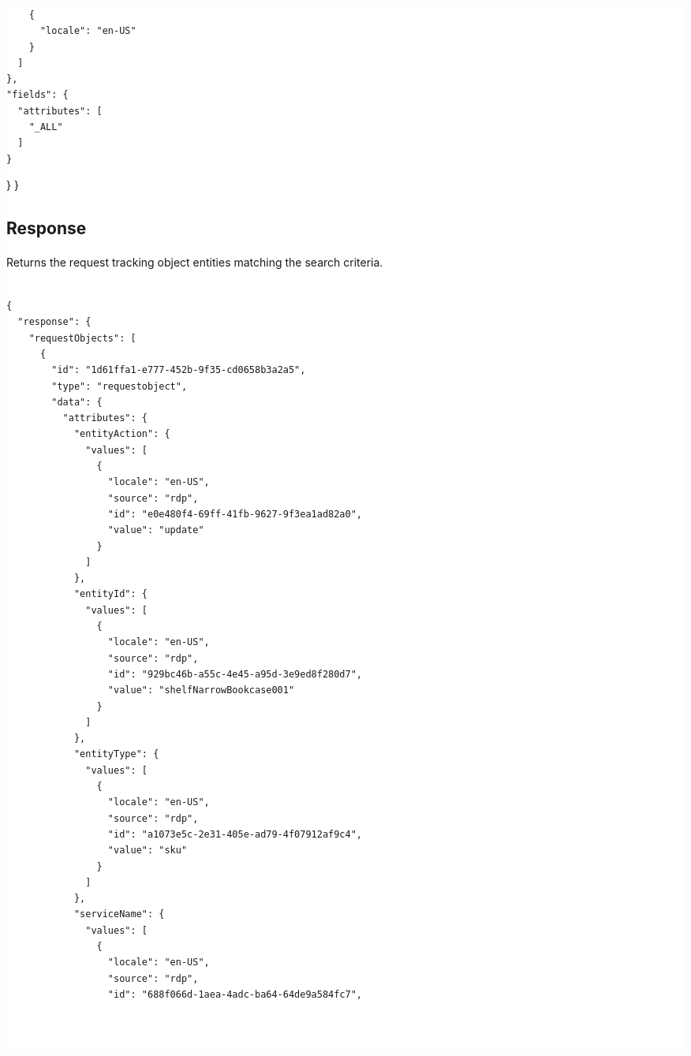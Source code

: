         {
          "locale": "en-US"
        }
      ]
    },
    "fields": {
      "attributes": [
        "_ALL"
      ]
    }
  }
}
</code>
</pre> 

## Response

Returns the request tracking object entities matching the search criteria.
<pre><code>
{
  "response": {
    "requestObjects": [
      {
        "id": "1d61ffa1-e777-452b-9f35-cd0658b3a2a5",
        "type": "requestobject",
        "data": {
          "attributes": {
            "entityAction": {
              "values": [
                {
                  "locale": "en-US",
                  "source": "rdp",
                  "id": "e0e480f4-69ff-41fb-9627-9f3ea1ad82a0",
                  "value": "update"
                }
              ]
            },
            "entityId": {
              "values": [
                {
                  "locale": "en-US",
                  "source": "rdp",
                  "id": "929bc46b-a55c-4e45-a95d-3e9ed8f280d7",
                  "value": "shelfNarrowBookcase001"
                }
              ]
            },
            "entityType": {
              "values": [
                {
                  "locale": "en-US",
                  "source": "rdp",
                  "id": "a1073e5c-2e31-405e-ad79-4f07912af9c4",
                  "value": "sku"
                }
              ]
            },
            "serviceName": {
              "values": [
                {
                  "locale": "en-US",
                  "source": "rdp",
                  "id": "688f066d-1aea-4adc-ba64-64de9a584fc7",